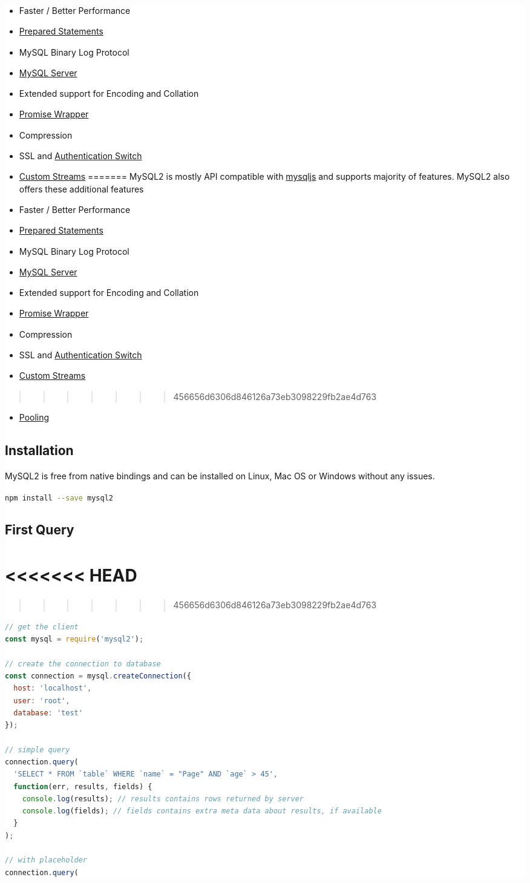  - Faster / Better Performance
 - [Prepared Statements](./documentation/en/Prepared-Statements.md)
 - MySQL Binary Log Protocol
 - [MySQL Server](./documentation/en/MySQL-Server.md)
 - Extended support for Encoding and Collation
 - [Promise Wrapper](./documentation/en/Promise-Wrapper.md)
 - Compression
 - SSL and [Authentication Switch](./documentation/en/Authentication-Switch.md)
 - [Custom Streams](./documentation/en/Extras.md)
=======
MySQL2 is mostly API compatible with [mysqljs][node-mysql] and supports majority of features. MySQL2 also offers these additional features

 - Faster / Better Performance
 - [Prepared Statements](https://github.com/sidorares/node-mysql2/tree/master/documentation/Prepared-Statements.md)
 - MySQL Binary Log Protocol
 - [MySQL Server](https://github.com/sidorares/node-mysql2/tree/master/documentation/MySQL-Server.md)
 - Extended support for Encoding and Collation
 - [Promise Wrapper](https://github.com/sidorares/node-mysql2/tree/master/documentation/Promise-Wrapper.md)
 - Compression
 - SSL and [Authentication Switch](https://github.com/sidorares/node-mysql2/tree/master/documentation/Authentication-Switch.md)
 - [Custom Streams](https://github.com/sidorares/node-mysql2/tree/master/documentation/Extras.md)
>>>>>>> 456656d6306d846126a73eb3098229fb2ae4d763
 - [Pooling](#using-connection-pools)

## Installation

MySQL2 is free from native bindings and can be installed on Linux, Mac OS or Windows without any issues.

```bash
npm install --save mysql2
```

## First Query
<<<<<<< HEAD
=======

>>>>>>> 456656d6306d846126a73eb3098229fb2ae4d763
```js
// get the client
const mysql = require('mysql2');

// create the connection to database
const connection = mysql.createConnection({
  host: 'localhost',
  user: 'root',
  database: 'test'
});

// simple query
connection.query(
  'SELECT * FROM `table` WHERE `name` = "Page" AND `age` > 45',
  function(err, results, fields) {
    console.log(results); // results contains rows returned by server
    console.log(fields); // fields contains extra meta data about results, if available
  }
);

// with placeholder
connection.query(
```

[npm-image]: https://img.shields.io/npm/v/mysql2.svg
[npm-url]: https://npmjs.org/package/mysql2
[node-version-image]: http://img.shields.io/node/v/mysql2.svg
[node-version-url]: http://nodejs.org/download/
[travis-image]: https://img.shields.io/travis/sidorares/node-mysql2/master.svg?label=linux
[travis-url]: https://travis-ci.org/sidorares/node-mysql2
[appveyor-image]: https://img.shields.io/appveyor/ci/sidorares/node-mysql2/master.svg?label=windows
[appveyor-url]: https://ci.appveyor.com/project/sidorares/node-mysql2
[downloads-image]: https://img.shields.io/npm/dm/mysql2.svg
[downloads-url]: https://npmjs.org/package/mysql2
[license-url]: https://github.com/sidorares/node-mysql2/blob/master/License
[license-image]: https://img.shields.io/npm/l/mysql2.svg?maxAge=2592000
[node-mysql]: https://github.com/mysqljs/mysql
[mysql-native]: https://github.com/sidorares/nodejs-mysql-native